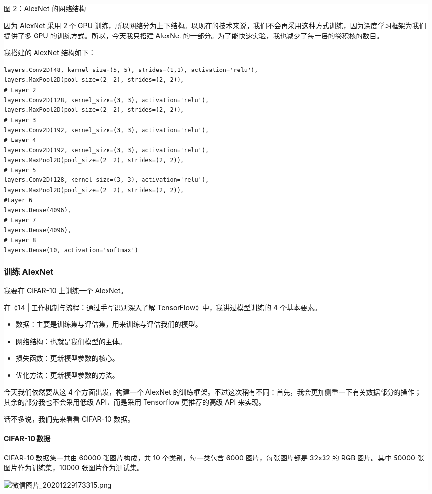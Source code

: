 图 2：AlexNet 的网络结构

因为 AlexNet 采用 2 个 GPU 训练，所以网络分为上下结构。以现在的技术来说，我们不会再采用这种方式训练，因为深度学习框架为我们提供了多 GPU 的训练方式。所以，今天我只搭建 AlexNet 的一部分。为了能快速实验，我也减少了每一层的卷积核的数目。

我搭建的 AlexNet 结构如下：

```
layers.Conv2D(48, kernel_size=(5, 5), strides=(1,1), activation='relu'),
layers.MaxPool2D(pool_size=(2, 2), strides=(2, 2)),
# Layer 2
layers.Conv2D(128, kernel_size=(3, 3), activation='relu'),
layers.MaxPool2D(pool_size=(2, 2), strides=(2, 2)),
# Layer 3
layers.Conv2D(192, kernel_size=(3, 3), activation='relu'),
# Layer 4
layers.Conv2D(192, kernel_size=(3, 3), activation='relu'),
layers.MaxPool2D(pool_size=(2, 2), strides=(2, 2)),
# Layer 5
layers.Conv2D(128, kernel_size=(3, 3), activation='relu'),
layers.MaxPool2D(pool_size=(2, 2), strides=(2, 2)),
#Layer 6
layers.Dense(4096),
# Layer 7
layers.Dense(4096),
# Layer 8
layers.Dense(10, activation='softmax')
```

### 训练 AlexNet

我要在 CIFAR-10 上训练一个 AlexNet。

在《[14 | 工作机制与流程：通过手写识别深入了解 TensorFlow](https://kaiwu.lagou.com/course/courseInfo.htm?courseId=522#/detail/pc?id=4987)》中，我讲过模型训练的 4 个基本要素。

-   数据：主要是训练集与评估集，用来训练与评估我们的模型。
    
-   网络结构：也就是我们模型的主体。
    
-   损失函数：更新模型参数的核心。
    
-   优化方法：更新模型参数的方法。
    

今天我们依然要从这 4 个方面出发，构建一个 AlexNet 的训练框架。不过这次稍有不同：首先，我会更加侧重一下有关数据部分的操作；其余的部分我也不会采用低级 API，而是采用 Tensorflow 更推荐的高级 API 来实现。

话不多说，我们先来看看 CIFAR-10 数据。

#### CIFAR-10 数据

CIFAR-10 数据集一共由 60000 张图片构成，共 10 个类别，每一类包含 6000 图片，每张图片都是 32x32 的 RGB 图片。其中 50000 张图片作为训练集，10000 张图片作为测试集。

![微信图片_20201229173315.png](https://s0.lgstatic.com/i/image/M00/8C/50/Ciqc1F_q-CaAO6mOAB6RUzRAPS4319.png)
